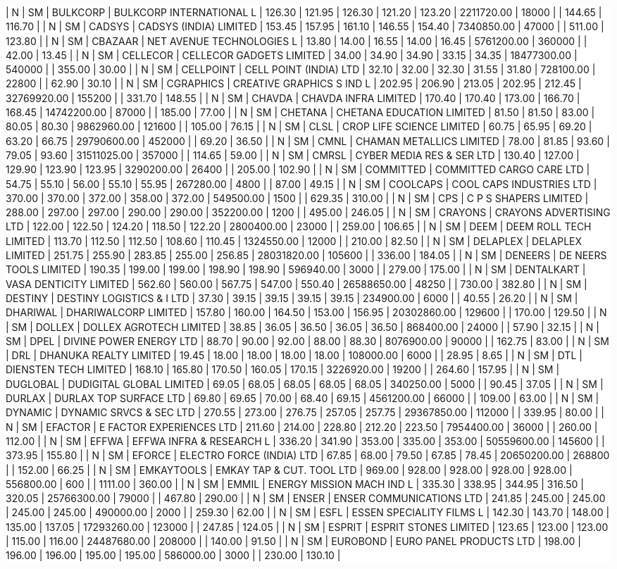 | N | SM | BULKCORP | BULKCORP INTERNATIONAL L | 126.30 | 121.95 | 126.30 | 121.20 | 123.20 | 2211720.00 | 18000 |  | 144.65 | 116.70 |
| N | SM | CADSYS | CADSYS (INDIA) LIMITED | 153.45 | 157.95 | 161.10 | 146.55 | 154.40 | 7340850.00 | 47000 |  | 511.00 | 123.80 |
| N | SM | CBAZAAR | NET AVENUE TECHNOLOGIES L | 13.80 | 14.00 | 16.55 | 14.00 | 16.45 | 5761200.00 | 360000 |  | 42.00 | 13.45 |
| N | SM | CELLECOR | CELLECOR GADGETS LIMITED | 34.00 | 34.90 | 34.90 | 33.15 | 34.35 | 18477300.00 | 540000 |  | 355.00 | 30.00 |
| N | SM | CELLPOINT | CELL POINT (INDIA) LTD | 32.10 | 32.00 | 32.30 | 31.55 | 31.80 | 728100.00 | 22800 |  | 62.90 | 30.10 |
| N | SM | CGRAPHICS | CREATIVE GRAPHICS S IND L | 202.95 | 206.90 | 213.05 | 202.95 | 212.45 | 32769920.00 | 155200 |  | 331.70 | 148.55 |
| N | SM | CHAVDA | CHAVDA INFRA LIMITED | 170.40 | 170.40 | 173.00 | 166.70 | 168.45 | 14742200.00 | 87000 |  | 185.00 | 77.00 |
| N | SM | CHETANA | CHETANA EDUCATION LIMITED | 81.50 | 81.50 | 83.00 | 80.05 | 80.30 | 9862960.00 | 121600 |  | 105.00 | 76.15 |
| N | SM | CLSL | CROP LIFE SCIENCE LIMITED | 60.75 | 65.95 | 69.20 | 63.20 | 66.75 | 29790600.00 | 452000 |  | 69.20 | 36.50 |
| N | SM | CMNL | CHAMAN METALLICS LIMITED | 78.00 | 81.85 | 93.60 | 79.05 | 93.60 | 31511025.00 | 357000 |  | 114.65 | 59.00 |
| N | SM | CMRSL | CYBER MEDIA RES & SER LTD | 130.40 | 127.00 | 129.90 | 123.90 | 123.95 | 3290200.00 | 26400 |  | 205.00 | 102.90 |
| N | SM | COMMITTED | COMMITTED CARGO CARE LTD | 54.75 | 55.10 | 56.00 | 55.10 | 55.95 | 267280.00 | 4800 |  | 87.00 | 49.15 |
| N | SM | COOLCAPS | COOL CAPS INDUSTRIES LTD | 370.00 | 370.00 | 372.00 | 358.00 | 372.00 | 549500.00 | 1500 |  | 629.35 | 310.00 |
| N | SM | CPS | C P S SHAPERS LIMITED | 288.00 | 297.00 | 297.00 | 290.00 | 290.00 | 352200.00 | 1200 |  | 495.00 | 246.05 |
| N | SM | CRAYONS | CRAYONS ADVERTISING LTD | 122.00 | 122.50 | 124.20 | 118.50 | 122.20 | 2800400.00 | 23000 |  | 259.00 | 106.65 |
| N | SM | DEEM | DEEM ROLL TECH LIMITED | 113.70 | 112.50 | 112.50 | 108.60 | 110.45 | 1324550.00 | 12000 |  | 210.00 | 82.50 |
| N | SM | DELAPLEX | DELAPLEX LIMITED | 251.75 | 255.90 | 283.85 | 255.00 | 256.85 | 28031820.00 | 105600 |  | 336.00 | 184.05 |
| N | SM | DENEERS | DE NEERS TOOLS LIMITED | 190.35 | 199.00 | 199.00 | 198.90 | 198.90 | 596940.00 | 3000 |  | 279.00 | 175.00 |
| N | SM | DENTALKART | VASA DENTICITY LIMITED | 562.60 | 560.00 | 567.75 | 547.00 | 550.40 | 26588650.00 | 48250 |  | 730.00 | 382.80 |
| N | SM | DESTINY | DESTINY LOGISTICS & I LTD | 37.30 | 39.15 | 39.15 | 39.15 | 39.15 | 234900.00 | 6000 |  | 40.55 | 26.20 |
| N | SM | DHARIWAL | DHARIWALCORP LIMITED | 157.80 | 160.00 | 164.50 | 153.00 | 156.95 | 20302860.00 | 129600 |  | 170.00 | 129.50 |
| N | SM | DOLLEX | DOLLEX AGROTECH LIMITED | 38.85 | 36.05 | 36.50 | 36.05 | 36.50 | 868400.00 | 24000 |  | 57.90 | 32.15 |
| N | SM | DPEL | DIVINE POWER ENERGY LTD | 88.70 | 90.00 | 92.00 | 88.00 | 88.30 | 8076900.00 | 90000 |  | 162.75 | 83.00 |
| N | SM | DRL | DHANUKA REALTY LIMITED | 19.45 | 18.00 | 18.00 | 18.00 | 18.00 | 108000.00 | 6000 |  | 28.95 | 8.65 |
| N | SM | DTL | DIENSTEN TECH LIMITED | 168.10 | 165.80 | 170.50 | 160.05 | 170.15 | 3226920.00 | 19200 |  | 264.60 | 157.95 |
| N | SM | DUGLOBAL | DUDIGITAL GLOBAL LIMITED | 69.05 | 68.05 | 68.05 | 68.05 | 68.05 | 340250.00 | 5000 |  | 90.45 | 37.05 |
| N | SM | DURLAX | DURLAX TOP SURFACE LTD | 69.80 | 69.65 | 70.00 | 68.40 | 69.15 | 4561200.00 | 66000 |  | 109.00 | 63.00 |
| N | SM | DYNAMIC | DYNAMIC SRVCS & SEC LTD | 270.55 | 273.00 | 276.75 | 257.05 | 257.75 | 29367850.00 | 112000 |  | 339.95 | 80.00 |
| N | SM | EFACTOR | E FACTOR EXPERIENCES LTD | 211.60 | 214.00 | 228.80 | 212.20 | 223.50 | 7954400.00 | 36000 |  | 260.00 | 112.00 |
| N | SM | EFFWA | EFFWA INFRA & RESEARCH L | 336.20 | 341.90 | 353.00 | 335.00 | 353.00 | 50559600.00 | 145600 |  | 373.95 | 155.80 |
| N | SM | EFORCE | ELECTRO FORCE (INDIA) LTD | 67.85 | 68.00 | 79.50 | 67.85 | 78.45 | 20650200.00 | 268800 |  | 152.00 | 66.25 |
| N | SM | EMKAYTOOLS | EMKAY TAP & CUT. TOOL LTD | 969.00 | 928.00 | 928.00 | 928.00 | 928.00 | 556800.00 | 600 |  | 1111.00 | 360.00 |
| N | SM | EMMIL | ENERGY MISSION MACH IND L | 335.30 | 338.95 | 344.95 | 316.50 | 320.05 | 25766300.00 | 79000 |  | 467.80 | 290.00 |
| N | SM | ENSER | ENSER COMMUNICATIONS LTD | 241.85 | 245.00 | 245.00 | 245.00 | 245.00 | 490000.00 | 2000 |  | 259.30 | 62.00 |
| N | SM | ESFL | ESSEN SPECIALITY FILMS L | 142.30 | 143.70 | 148.00 | 135.00 | 137.05 | 17293260.00 | 123000 |  | 247.85 | 124.05 |
| N | SM | ESPRIT | ESPRIT STONES LIMITED | 123.65 | 123.00 | 123.00 | 115.00 | 116.00 | 24487680.00 | 208000 |  | 140.00 | 91.50 |
| N | SM | EUROBOND | EURO PANEL PRODUCTS LTD | 198.00 | 196.00 | 196.00 | 195.00 | 195.00 | 586000.00 | 3000 |  | 230.00 | 130.10 |
